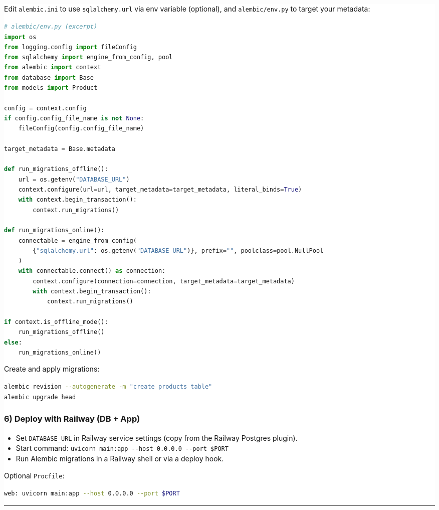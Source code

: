 Edit `alembic.ini` to use `sqlalchemy.url` via env variable (optional), and `alembic/env.py` to target your metadata:

```python
# alembic/env.py (excerpt)
import os
from logging.config import fileConfig
from sqlalchemy import engine_from_config, pool
from alembic import context
from database import Base
from models import Product

config = context.config
if config.config_file_name is not None:
    fileConfig(config.config_file_name)

target_metadata = Base.metadata

def run_migrations_offline():
    url = os.getenv("DATABASE_URL")
    context.configure(url=url, target_metadata=target_metadata, literal_binds=True)
    with context.begin_transaction():
        context.run_migrations()

def run_migrations_online():
    connectable = engine_from_config(
        {"sqlalchemy.url": os.getenv("DATABASE_URL")}, prefix="", poolclass=pool.NullPool
    )
    with connectable.connect() as connection:
        context.configure(connection=connection, target_metadata=target_metadata)
        with context.begin_transaction():
            context.run_migrations()

if context.is_offline_mode():
    run_migrations_offline()
else:
    run_migrations_online()
```

Create and apply migrations:
```bash
alembic revision --autogenerate -m "create products table"
alembic upgrade head
```

### 6) Deploy with Railway (DB + App)
- Set `DATABASE_URL` in Railway service settings (copy from the Railway Postgres plugin).
- Start command: `uvicorn main:app --host 0.0.0.0 --port $PORT`
- Run Alembic migrations in a Railway shell or via a deploy hook.

Optional `Procfile`:
```bash
web: uvicorn main:app --host 0.0.0.0 --port $PORT
```

---